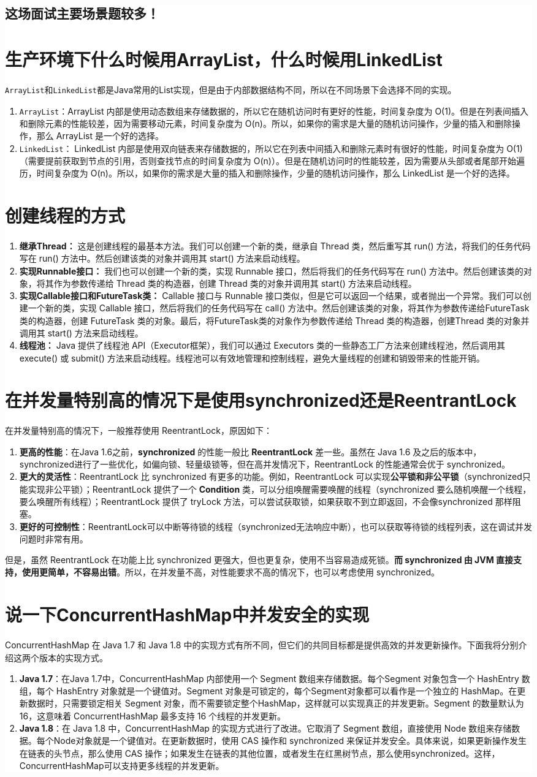 ## 这场面试主要场景题较多！

# 生产环境下什么时候用ArrayList，什么时候用LinkedList

`ArrayList`和`LinkedList`都是Java常用的List实现，但是由于内部数据结构不同，所以在不同场景下会选择不同的实现。

1. `ArrayList`：ArrayList 内部是使用动态数组来存储数据的，所以它在随机访问时有更好的性能，时间复杂度为 O(1)。但是在列表间插入和删除元素的性能较差，因为需要移动元素，时间复杂度为 O(n)。所以，如果你的需求是大量的随机访问操作，少量的插入和删除操作，那么 ArrayList 是一个好的选择。
2. `LinkedList`： LinkedList 内部是使用双向链表来存储数据的，所以它在列表中间插入和删除元素时有很好的性能，时间复杂度为 O(1)（需要提前获取到节点的引用，否则查找节点的时间复杂度为 O(n)）。但是在随机访问时的性能较差，因为需要从头部或者尾部开始遍历，时间复杂度为 O(n)。所以，如果你的需求是大量的插入和删除操作，少量的随机访问操作，那么 LinkedList 是一个好的选择。

# 创建线程的方式

1. **继承Thread：** 这是创建线程的最基本方法。我们可以创建一个新的类，继承自 Thread 类，然后重写其 run() 方法，将我们的任务代码写在 run() 方法中。然后创建该类的对象并调用其 start() 方法来启动线程。
2. **实现Runnable接口：** 我们也可以创建一个新的类，实现 Runnable 接口，然后将我们的任务代码写在 run() 方法中。然后创建该类的对象，将其作为参数传递给 Thread 类的构造器，创建 Thread 类的对象并调用其 start() 方法来启动线程。
3. **实现Callable接口和FutureTask类：** Callable 接口与 Runnable 接口类似，但是它可以返回一个结果，或者抛出一个异常。我们可以创建一个新的类，实现 Callable 接口，然后将我们的任务代码写在 call() 方法中。然后创建该类的对象，将其作为参数传递给FutureTask 类的构造器，创建 FutureTask 类的对象。最后，将FutureTask类的对象作为参数传递给 Thread 类的构造器，创建Thread 类的对象并调用其 start() 方法来启动线程。
4. **线程池：** Java 提供了线程池 API（Executor框架），我们可以通过 Executors 类的一些静态工厂方法来创建线程池，然后调用其 execute() 或 submit() 方法来启动线程。线程池可以有效地管理和控制线程，避免大量线程的创建和销毁带来的性能开销。

# 在并发量特别高的情况下是使用synchronized还是ReentrantLock

在并发量特别高的情况下，一般推荐使用 ReentrantLock，原因如下：

1. **更高的性能**：在Java 1.6之前，**synchronized** 的性能一般比 **ReentrantLock** 差一些。虽然在 Java 1.6 及之后的版本中，synchronized进行了一些优化，如偏向锁、轻量级锁等，但在高并发情况下，ReentrantLock 的性能通常会优于 synchronized。
2. **更大的灵活性**：ReentrantLock 比 synchronized 有更多的功能。例如，ReentrantLock 可以实现**公平锁和非公平锁**（synchronized只能实现非公平锁）；ReentrantLock 提供了一个 **Condition** 类，可以分组唤醒需要唤醒的线程（synchronized 要么随机唤醒一个线程，要么唤醒所有线程）；ReentrantLock 提供了 tryLock 方法，可以尝试获取锁，如果获取不到立即返回，不会像synchronized 那样阻塞。
3. **更好的可控制性**：ReentrantLock可以中断等待锁的线程（synchronized无法响应中断），也可以获取等待锁的线程列表，这在调试并发问题时非常有用。

但是，虽然 ReentrantLock 在功能上比 synchronized 更强大，但也更复杂，使用不当容易造成死锁。**而 synchronized 由 JVM 直接支持，使用更简单，不容易出错**。所以，在并发量不高，对性能要求不高的情况下，也可以考虑使用 synchronized。

# 说一下ConcurrentHashMap中并发安全的实现

ConcurrentHashMap 在 Java 1.7 和 Java 1.8 中的实现方式有所不同，但它们的共同目标都是提供高效的并发更新操作。下面我将分别介绍这两个版本的实现方式。

1. **Java 1.7**：在Java 1.7中，ConcurrentHashMap 内部使用一个 Segment 数组来存储数据。每个Segment 对象包含一个 HashEntry 数组，每个 HashEntry 对象就是一个键值对。Segment 对象是可锁定的，每个Segment对象都可以看作是一个独立的 HashMap。在更新数据时，只需要锁定相关 Segment 对象，而不需要锁定整个HashMap，这样就可以实现真正的并发更新。Segment 的数量默认为 16，这意味着 ConcurrentHashMap 最多支持 16 个线程的并发更新。
2. **Java 1.8**：在 Java 1.8 中，ConcurrentHashMap 的实现方式进行了改进。它取消了 Segment 数组，直接使用 Node 数组来存储数据。每个Node对象就是一个键值对。在更新数据时，使用 CAS 操作和 synchronized 来保证并发安全。具体来说，如果更新操作发生在链表的头节点，那么使用 CAS 操作；如果发生在链表的其他位置，或者发生在红黑树节点，那么使用synchronized。这样，ConcurrentHashMap可以支持更多线程的并发更新。
